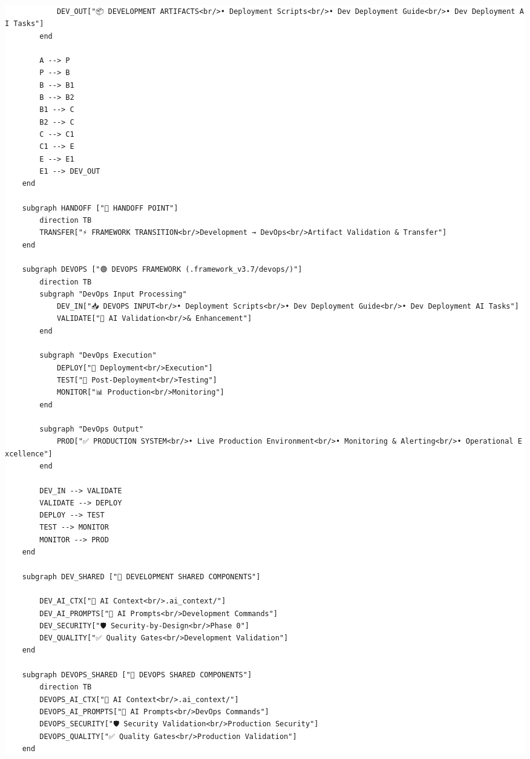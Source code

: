 ```mermaid
            DEV_OUT["📦 DEVELOPMENT ARTIFACTS<br/>• Deployment Scripts<br/>• Dev Deployment Guide<br/>• Dev Deployment AI Tasks"]
        end
        
        A --> P
        P --> B
        B --> B1
        B --> B2
        B1 --> C
        B2 --> C
        C --> C1
        C1 --> E
        E --> E1
        E1 --> DEV_OUT
    end
    
    subgraph HANDOFF ["🔄 HANDOFF POINT"]
        direction TB
        TRANSFER["⚡ FRAMEWORK TRANSITION<br/>Development → DevOps<br/>Artifact Validation & Transfer"]
    end
    
    subgraph DEVOPS ["🟢 DEVOPS FRAMEWORK (.framework_v3.7/devops/)"]
        direction TB
        subgraph "DevOps Input Processing"
            DEV_IN["📥 DEVOPS INPUT<br/>• Deployment Scripts<br/>• Dev Deployment Guide<br/>• Dev Deployment AI Tasks"]
            VALIDATE["🤖 AI Validation<br/>& Enhancement"]
        end
        
        subgraph "DevOps Execution"
            DEPLOY["🚀 Deployment<br/>Execution"]
            TEST["🧪 Post-Deployment<br/>Testing"]
            MONITOR["📊 Production<br/>Monitoring"]
        end
        
        subgraph "DevOps Output"
            PROD["✅ PRODUCTION SYSTEM<br/>• Live Production Environment<br/>• Monitoring & Alerting<br/>• Operational Excellence"]
        end
        
        DEV_IN --> VALIDATE
        VALIDATE --> DEPLOY
        DEPLOY --> TEST
        TEST --> MONITOR
        MONITOR --> PROD
    end
    
    subgraph DEV_SHARED ["🔗 DEVELOPMENT SHARED COMPONENTS"]
        
        DEV_AI_CTX["🧠 AI Context<br/>.ai_context/"]
        DEV_AI_PROMPTS["📝 AI Prompts<br/>Development Commands"]
        DEV_SECURITY["🛡️ Security-by-Design<br/>Phase 0"]
        DEV_QUALITY["✅ Quality Gates<br/>Development Validation"]
    end
    
    subgraph DEVOPS_SHARED ["🔗 DEVOPS SHARED COMPONENTS"]
        direction TB
        DEVOPS_AI_CTX["🧠 AI Context<br/>.ai_context/"]
        DEVOPS_AI_PROMPTS["📝 AI Prompts<br/>DevOps Commands"]
        DEVOPS_SECURITY["🛡️ Security Validation<br/>Production Security"]
        DEVOPS_QUALITY["✅ Quality Gates<br/>Production Validation"]
    end
```